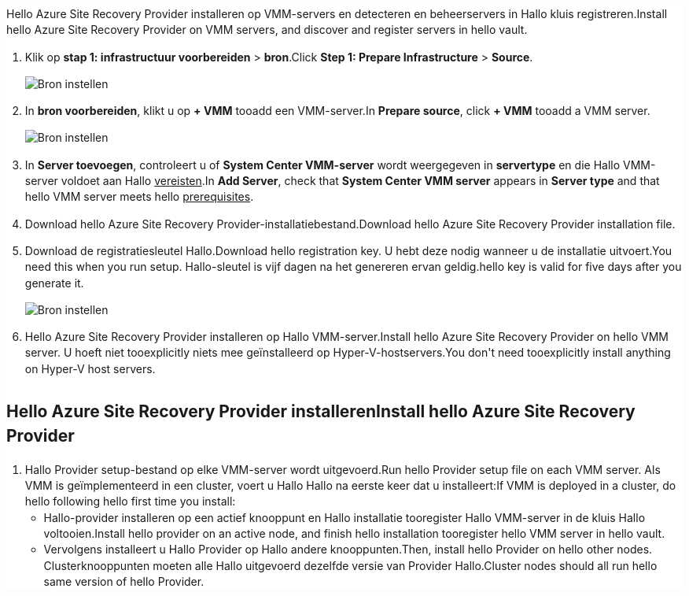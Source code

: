 <span data-ttu-id="787c5-107">Hello Azure Site Recovery Provider installeren op VMM-servers en detecteren en beheerservers in Hallo kluis registreren.</span><span class="sxs-lookup"><span data-stu-id="787c5-107">Install hello Azure Site Recovery Provider on VMM servers, and discover and register servers in hello vault.</span></span>

1. <span data-ttu-id="787c5-108">Klik op **stap 1: infrastructuur voorbereiden** > **bron**.</span><span class="sxs-lookup"><span data-stu-id="787c5-108">Click **Step 1: Prepare Infrastructure** > **Source**.</span></span>

    ![Bron instellen](./media/vmm-to-vmm-walkthrough-source-target/goals-source.png)
2. <span data-ttu-id="787c5-110">In **bron voorbereiden**, klikt u op **+ VMM** tooadd een VMM-server.</span><span class="sxs-lookup"><span data-stu-id="787c5-110">In **Prepare source**, click **+ VMM** tooadd a VMM server.</span></span>

    ![Bron instellen](./media/vmm-to-vmm-walkthrough-source-target/set-source1.png)
3. <span data-ttu-id="787c5-112">In **Server toevoegen**, controleert u of **System Center VMM-server** wordt weergegeven in **servertype** en die Hallo VMM-server voldoet aan Hallo [vereisten](#prerequisites).</span><span class="sxs-lookup"><span data-stu-id="787c5-112">In **Add Server**, check that **System Center VMM server** appears in **Server type** and that hello VMM server meets hello [prerequisites](#prerequisites).</span></span>
4. <span data-ttu-id="787c5-113">Download hello Azure Site Recovery Provider-installatiebestand.</span><span class="sxs-lookup"><span data-stu-id="787c5-113">Download hello Azure Site Recovery Provider installation file.</span></span>
5. <span data-ttu-id="787c5-114">Download de registratiesleutel Hallo.</span><span class="sxs-lookup"><span data-stu-id="787c5-114">Download hello registration key.</span></span> <span data-ttu-id="787c5-115">U hebt deze nodig wanneer u de installatie uitvoert.</span><span class="sxs-lookup"><span data-stu-id="787c5-115">You need this when you run setup.</span></span> <span data-ttu-id="787c5-116">Hallo-sleutel is vijf dagen na het genereren ervan geldig.</span><span class="sxs-lookup"><span data-stu-id="787c5-116">hello key is valid for five days after you generate it.</span></span>

    ![Bron instellen](./media/vmm-to-vmm-walkthrough-source-target/set-source3.png)
6. <span data-ttu-id="787c5-118">Hello Azure Site Recovery Provider installeren op Hallo VMM-server.</span><span class="sxs-lookup"><span data-stu-id="787c5-118">Install hello Azure Site Recovery Provider on hello VMM server.</span></span> <span data-ttu-id="787c5-119">U hoeft niet tooexplicitly niets mee geïnstalleerd op Hyper-V-hostservers.</span><span class="sxs-lookup"><span data-stu-id="787c5-119">You don't need tooexplicitly install anything on Hyper-V host servers.</span></span>


## <a name="install-hello-azure-site-recovery-provider"></a><span data-ttu-id="787c5-120">Hello Azure Site Recovery Provider installeren</span><span class="sxs-lookup"><span data-stu-id="787c5-120">Install hello Azure Site Recovery Provider</span></span>

1. <span data-ttu-id="787c5-121">Hallo Provider setup-bestand op elke VMM-server wordt uitgevoerd.</span><span class="sxs-lookup"><span data-stu-id="787c5-121">Run hello Provider setup file on each VMM server.</span></span> <span data-ttu-id="787c5-122">Als VMM is geïmplementeerd in een cluster, voert u Hallo Hallo na eerste keer dat u installeert:</span><span class="sxs-lookup"><span data-stu-id="787c5-122">If VMM is deployed in a cluster, do hello following hello first time you install:</span></span>
    -  <span data-ttu-id="787c5-123">Hallo-provider installeren op een actief knooppunt en Hallo installatie tooregister Hallo VMM-server in de kluis Hallo voltooien.</span><span class="sxs-lookup"><span data-stu-id="787c5-123">Install hello provider on an active node, and finish hello installation tooregister hello VMM server in hello vault.</span></span>
    - <span data-ttu-id="787c5-124">Vervolgens installeert u Hallo Provider op Hallo andere knooppunten.</span><span class="sxs-lookup"><span data-stu-id="787c5-124">Then, install hello Provider on hello other nodes.</span></span> <span data-ttu-id="787c5-125">Clusterknooppunten moeten alle Hallo uitgevoerd dezelfde versie van Provider Hallo.</span><span class="sxs-lookup"><span data-stu-id="787c5-125">Cluster nodes should all run hello same version of hello Provider.</span></span>
